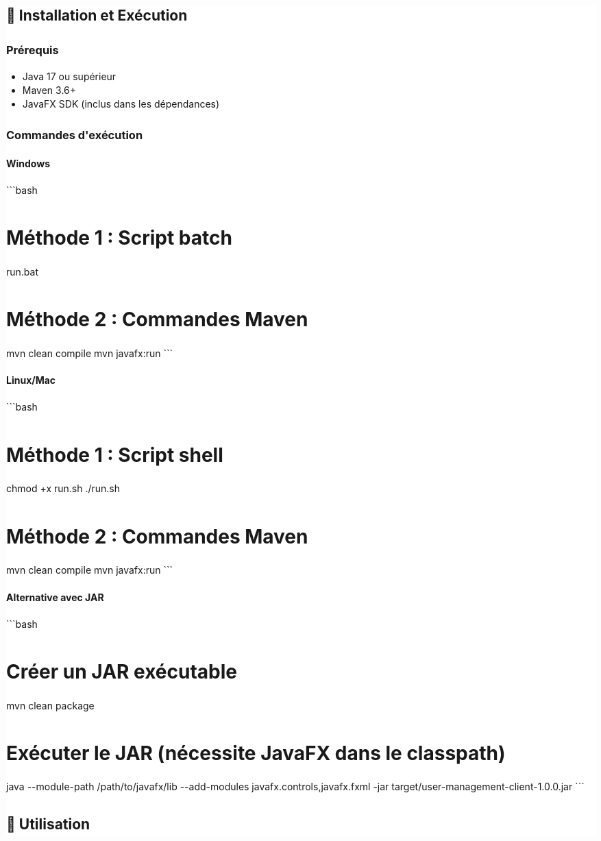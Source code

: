 ## 🚀 Installation et Exécution

### Prérequis
- Java 17 ou supérieur
- Maven 3.6+
- JavaFX SDK (inclus dans les dépendances)

### Commandes d'exécution

#### Windows
\`\`\`bash
# Méthode 1 : Script batch
run.bat

# Méthode 2 : Commandes Maven
mvn clean compile
mvn javafx:run
\`\`\`

#### Linux/Mac
\`\`\`bash
# Méthode 1 : Script shell
chmod +x run.sh
./run.sh

# Méthode 2 : Commandes Maven
mvn clean compile
mvn javafx:run
\`\`\`

#### Alternative avec JAR
\`\`\`bash
# Créer un JAR exécutable
mvn clean package

# Exécuter le JAR (nécessite JavaFX dans le classpath)
java --module-path /path/to/javafx/lib --add-modules javafx.controls,javafx.fxml -jar target/user-management-client-1.0.0.jar
\`\`\`

## 🎯 Utilisation
